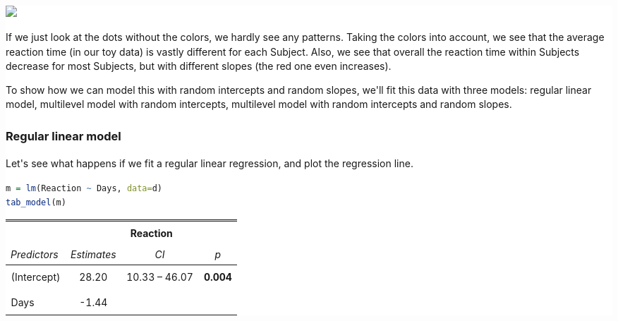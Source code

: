 ![](img/lme4demo1-1.png)

If we just look at the dots without the colors, we hardly see any patterns. Taking the colors into account, we see that the average reaction time (in our toy data) is vastly different for each Subject. Also, we see that overall the reaction time within Subjects decrease for most Subjects, but with different slopes (the red one even increases).

To show how we can model this with random intercepts and random slopes, we'll fit this data with three models: regular linear model, multilevel model with random intercepts, multilevel model with random intercepts and random slopes.

### Regular linear model

Let's see what happens if we fit a regular linear regression, and plot the regression line.

``` r
m = lm(Reaction ~ Days, data=d)
tab_model(m)
```

<table style="border-collapse:collapse; border:none;">
<tr>
<th style="border-top: double; text-align:center; font-style:normal; font-weight:bold; padding:0.2cm;  text-align:left; ">
 
</th>
<th colspan="3" style="border-top: double; text-align:center; font-style:normal; font-weight:bold; padding:0.2cm; ">
Reaction
</th>
</tr>
<tr>
<td style=" text-align:center; border-bottom:1px solid; font-style:italic; font-weight:normal;  text-align:left; ">
Predictors
</td>
<td style=" text-align:center; border-bottom:1px solid; font-style:italic; font-weight:normal;  ">
Estimates
</td>
<td style=" text-align:center; border-bottom:1px solid; font-style:italic; font-weight:normal;  ">
CI
</td>
<td style=" text-align:center; border-bottom:1px solid; font-style:italic; font-weight:normal;  ">
p
</td>
</tr>
<tr>
<td style=" padding:0.2cm; text-align:left; vertical-align:top; text-align:left; ">
(Intercept)
</td>
<td style=" padding:0.2cm; text-align:left; vertical-align:top; text-align:center;  ">
28.20
</td>
<td style=" padding:0.2cm; text-align:left; vertical-align:top; text-align:center;  ">
10.33 – 46.07
</td>
<td style=" padding:0.2cm; text-align:left; vertical-align:top; text-align:center;  ">
<strong>0.004</strong>
</td>
</tr>
<tr>
<td style=" padding:0.2cm; text-align:left; vertical-align:top; text-align:left; ">
Days
</td>
<td style=" padding:0.2cm; text-align:left; vertical-align:top; text-align:center;  ">
-1.44